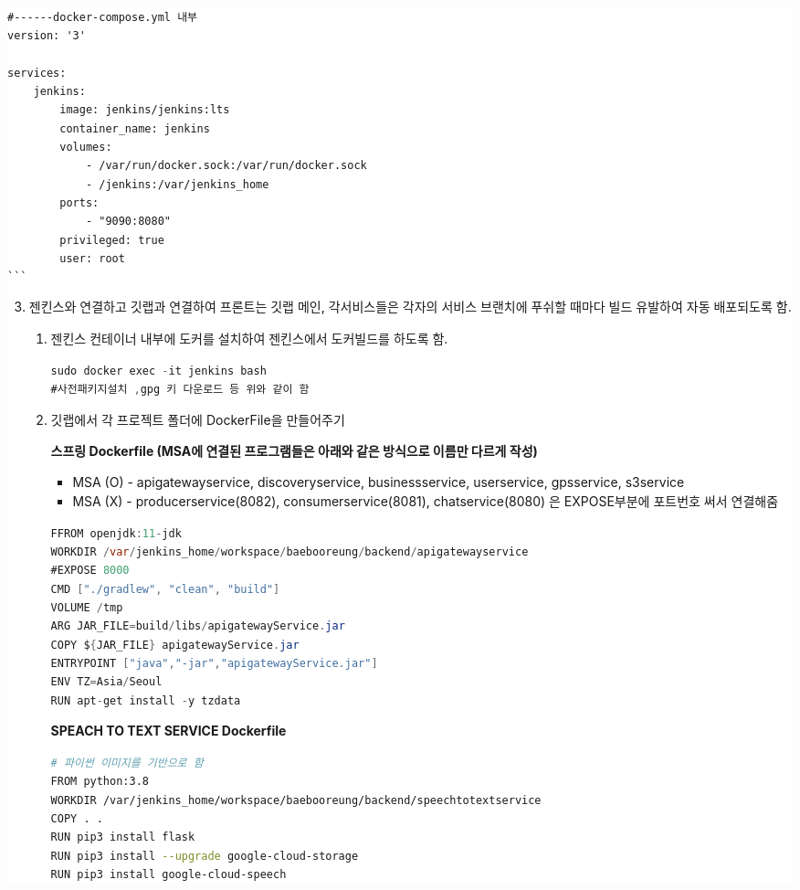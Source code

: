     #------docker-compose.yml 내부
    version: '3'
    
    services:
        jenkins:
            image: jenkins/jenkins:lts
            container_name: jenkins
            volumes:
                - /var/run/docker.sock:/var/run/docker.sock
                - /jenkins:/var/jenkins_home
            ports:
                - "9090:8080"
            privileged: true
            user: root
    ```
    
3. 젠킨스와 연결하고 깃랩과 연결하여 프론트는 깃랩 메인, 각서비스들은 각자의 서비스 브랜치에 푸쉬할 때마다 빌드 유발하여 자동 배포되도록 함. 
    1. 젠킨스 컨테이너 내부에 도커를 설치하여 젠킨스에서 도커빌드를 하도록 함.
        
        ```java
        sudo docker exec -it jenkins bash
        #사전패키지설치 ,gpg 키 다운로드 등 위와 같이 함
        ```
        
    2. 깃랩에서 각 프로젝트 폴더에 DockerFile을 만들어주기
        
        **스프링 Dockerfile (MSA에 연결된 프로그램들은 아래와 같은 방식으로 이름만 다르게 작성)**
        
        - MSA (O) - apigatewayservice, discoveryservice, businessservice, userservice, gpsservice, s3service
        - MSA (X) - producerservice(8082), consumerservice(8081), chatservice(8080) 은 EXPOSE부분에 포트번호 써서 연결해줌
        
        ```java
        FFROM openjdk:11-jdk
        WORKDIR /var/jenkins_home/workspace/baebooreung/backend/apigatewayservice
        #EXPOSE 8000
        CMD ["./gradlew", "clean", "build"]
        VOLUME /tmp
        ARG JAR_FILE=build/libs/apigatewayService.jar
        COPY ${JAR_FILE} apigatewayService.jar
        ENTRYPOINT ["java","-jar","apigatewayService.jar"]
        ENV TZ=Asia/Seoul
        RUN apt-get install -y tzdata
        ```
        
        ******************************************************************SPEACH TO TEXT SERVICE Dockerfile******************************************************************
        
        ```bash
        # 파이썬 이미지를 기반으로 함
        FROM python:3.8
        WORKDIR /var/jenkins_home/workspace/baebooreung/backend/speechtotextservice
        COPY . .
        RUN pip3 install flask
        RUN pip3 install --upgrade google-cloud-storage
        RUN pip3 install google-cloud-speech
        